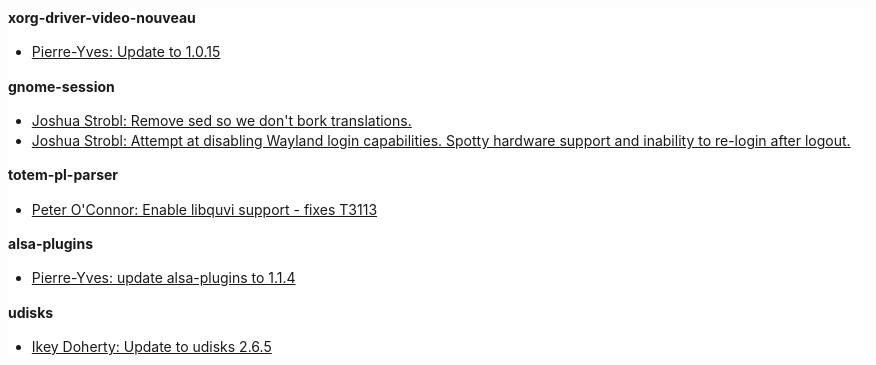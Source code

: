 
**xorg-driver-video-nouveau**

  - [Pierre-Yves: Update to 1.0.15](https://dev.solus-project.com/source/xorg-driver-video-nouveau/browse/master/;9264040)


**gnome-session**

  - [Joshua Strobl: Remove sed so we don't bork translations.](https://dev.solus-project.com/source/gnome-session/browse/master/;5271c40)
  - [Joshua Strobl: Attempt at disabling Wayland login capabilities. Spotty hardware support and inability to re-login after logout.](https://dev.solus-project.com/source/gnome-session/browse/master/;8c1e5d0)


**totem-pl-parser**

  - [Peter O'Connor: Enable libquvi support - fixes T3113](https://dev.solus-project.com/source/totem-pl-parser/browse/master/;3c574ac)


**alsa-plugins**

  - [Pierre-Yves: update alsa-plugins to 1.1.4](https://dev.solus-project.com/source/alsa-plugins/browse/master/;65a8d92)


**udisks**

  - [Ikey Doherty: Update to udisks 2.6.5](https://dev.solus-project.com/source/udisks/browse/master/;39f3ac1)



